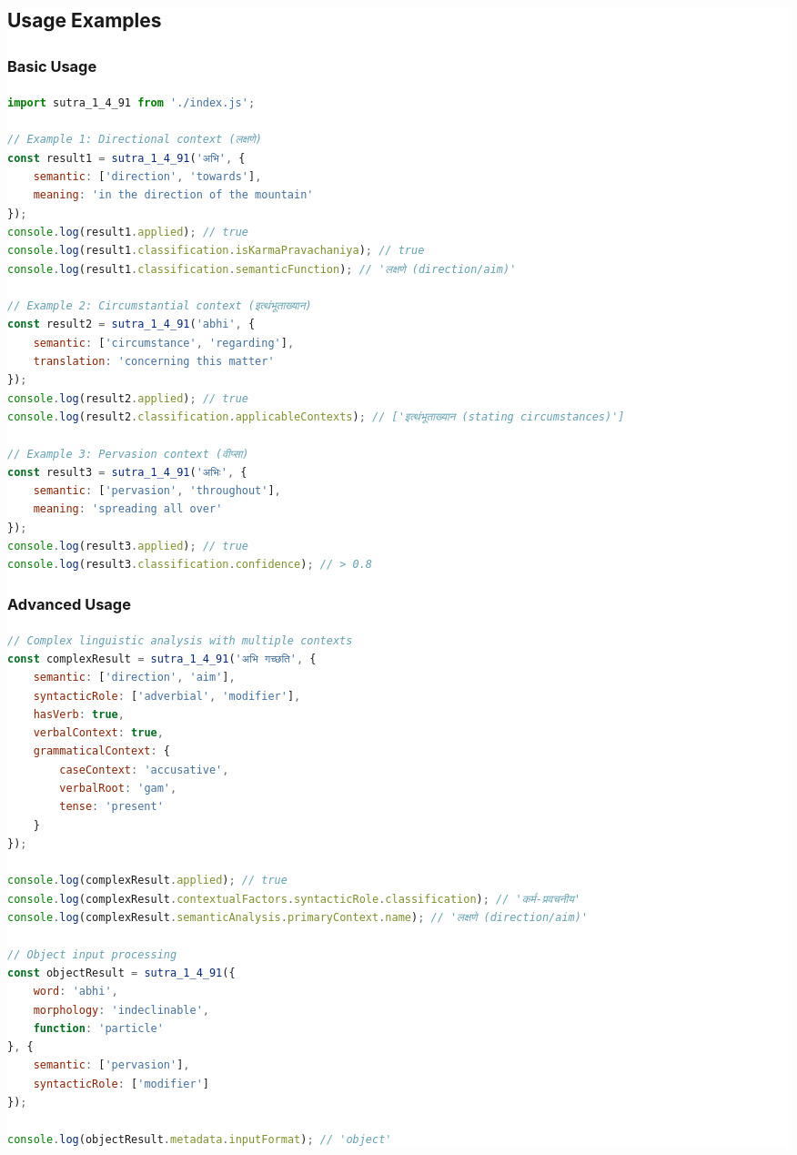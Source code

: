 ## Usage Examples

### Basic Usage
```javascript
import sutra_1_4_91 from './index.js';

// Example 1: Directional context (लक्षणे)
const result1 = sutra_1_4_91('अभि', {
    semantic: ['direction', 'towards'],
    meaning: 'in the direction of the mountain'
});
console.log(result1.applied); // true
console.log(result1.classification.isKarmaPravachaniya); // true
console.log(result1.classification.semanticFunction); // 'लक्षणे (direction/aim)'

// Example 2: Circumstantial context (इत्थंभूताख्यान)
const result2 = sutra_1_4_91('abhi', {
    semantic: ['circumstance', 'regarding'],
    translation: 'concerning this matter'
});
console.log(result2.applied); // true
console.log(result2.classification.applicableContexts); // ['इत्थंभूताख्यान (stating circumstances)']

// Example 3: Pervasion context (वीप्सा)
const result3 = sutra_1_4_91('अभिः', {
    semantic: ['pervasion', 'throughout'],
    meaning: 'spreading all over'
});
console.log(result3.applied); // true
console.log(result3.classification.confidence); // > 0.8
```

### Advanced Usage
```javascript
// Complex linguistic analysis with multiple contexts
const complexResult = sutra_1_4_91('अभि गच्छति', {
    semantic: ['direction', 'aim'],
    syntacticRole: ['adverbial', 'modifier'],
    hasVerb: true,
    verbalContext: true,
    grammaticalContext: {
        caseContext: 'accusative',
        verbalRoot: 'gam',
        tense: 'present'
    }
});

console.log(complexResult.applied); // true
console.log(complexResult.contextualFactors.syntacticRole.classification); // 'कर्म-प्रवचनीय'
console.log(complexResult.semanticAnalysis.primaryContext.name); // 'लक्षणे (direction/aim)'

// Object input processing
const objectResult = sutra_1_4_91({
    word: 'abhi',
    morphology: 'indeclinable',
    function: 'particle'
}, {
    semantic: ['pervasion'],
    syntacticRole: ['modifier']
});

console.log(objectResult.metadata.inputFormat); // 'object'
```